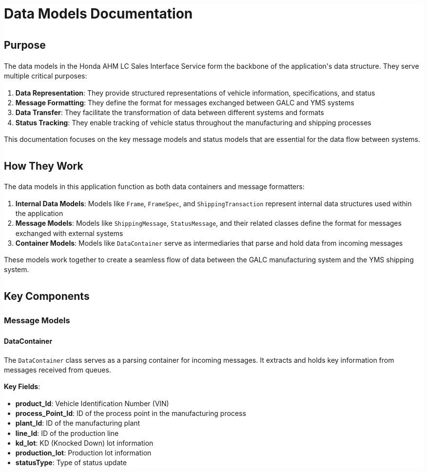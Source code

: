# Data Models Documentation

## Purpose

The data models in the Honda AHM LC Sales Interface Service form the backbone of the application's data structure. They serve multiple critical purposes:

1. **Data Representation**: They provide structured representations of vehicle information, specifications, and status
2. **Message Formatting**: They define the format for messages exchanged between GALC and YMS systems
3. **Data Transfer**: They facilitate the transformation of data between different systems and formats
4. **Status Tracking**: They enable tracking of vehicle status throughout the manufacturing and shipping processes

This documentation focuses on the key message models and status models that are essential for the data flow between systems.

## How They Work

The data models in this application function as both data containers and message formatters:

1. **Internal Data Models**: Models like `Frame`, `FrameSpec`, and `ShippingTransaction` represent internal data structures used within the application
2. **Message Models**: Models like `ShippingMessage`, `StatusMessage`, and their related classes define the format for messages exchanged with external systems
3. **Container Models**: Models like `DataContainer` serve as intermediaries that parse and hold data from incoming messages

These models work together to create a seamless flow of data between the GALC manufacturing system and the YMS shipping system.

## Key Components

### Message Models

#### DataContainer

The `DataContainer` class serves as a parsing container for incoming messages. It extracts and holds key information from messages received from queues.

**Key Fields**:
- **product_Id**: Vehicle Identification Number (VIN)
- **process_Point_Id**: ID of the process point in the manufacturing process
- **plant_Id**: ID of the manufacturing plant
- **line_Id**: ID of the production line
- **kd_lot**: KD (Knocked Down) lot information
- **production_lot**: Production lot information
- **statusType**: Type of status update
